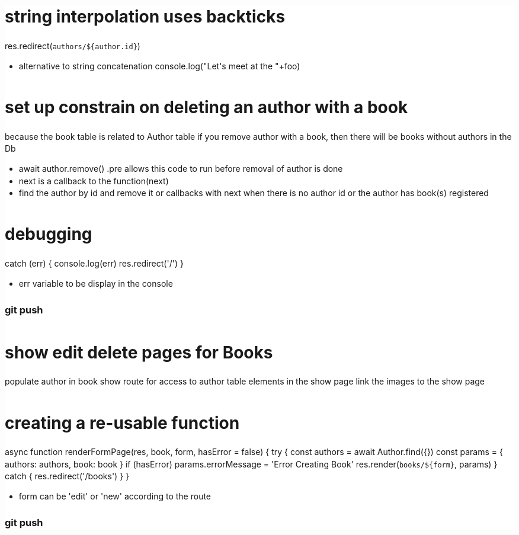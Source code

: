 # string interpolation uses backticks
res.redirect(`authors/${author.id}`)
- alternative to string concatenation 
console.log("Let's meet at the "+foo)

# set up constrain on deleting an author with a book
because the book table is related to Author table
if you remove author with a book, then there will be books without authors in the Db
- await author.remove()
.pre allows this code to run before removal of author is done
- next is a callback to the function(next)
- find the author by id and remove it or callbacks with next
when there is no author id or the author has book(s) registered

# debugging
catch (err) {
        console.log(err)
        res.redirect('/')
    }
- err variable to be display in the console

### git push

# show edit delete pages for Books
populate author in book show route for access to author table elements in the show page
link the images to the show page

# creating a re-usable function
async function renderFormPage(res, book, form, hasError = false) {
    try {
        const authors = await Author.find({})
        const params = {
            authors: authors,
            book: book
        }
        if (hasError) params.errorMessage = 'Error Creating Book'
        res.render(`books/${form}`, params)
    } catch {
        res.redirect('/books')
    }
}

- form can be 'edit' or 'new' according to the route

### git push
